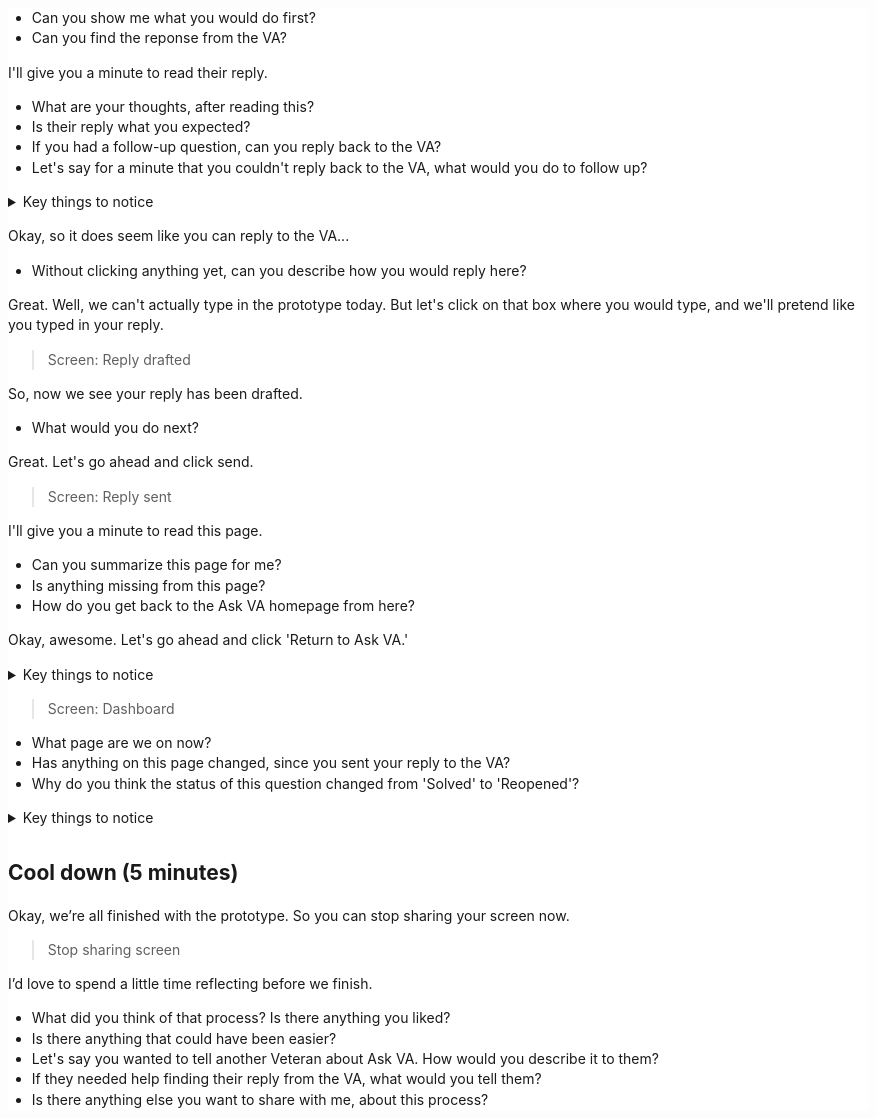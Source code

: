 - Can you show me what you would do first?
- Can you find the reponse from the VA?

I'll give you a minute to read their reply.

- What are your thoughts, after reading this?
- Is their reply what you expected?
- If you had a follow-up question, can you reply back to the VA?
- Let's say for a minute that you couldn't reply back to the VA, what would you do to follow up?

<details><summary>Key things to notice</summary></details>

Okay, so it does seem like you can reply to the VA...

- Without clicking anything yet, can you describe how you would reply here?

Great. Well, we can't actually type in the prototype today. But let's click on that box where you would type, and we'll pretend like you typed in your reply.

> Screen: Reply drafted

So, now we see your reply has been drafted.

- What would you do next?

Great. Let's go ahead and click send.

> Screen: Reply sent

I'll give you a minute to read this page.

- Can you summarize this page for me?
- Is anything missing from this page?
- How do you get back to the Ask VA homepage from here?

Okay, awesome. Let's go ahead and click 'Return to Ask VA.'

<details><summary>Key things to notice</summary></details>

> Screen: Dashboard

- What page are we on now?
- Has anything on this page changed, since you sent your reply to the VA?
- Why do you think the status of this question changed from 'Solved' to 'Reopened'?

<details><summary>Key things to notice</summary></details>

## Cool down (5 minutes)

Okay, we’re all finished with the prototype. So you can stop sharing your screen now.

> Stop sharing screen

I’d love to spend a little time reflecting before we finish.

- What did you think of that process? Is there anything you liked?
- Is there anything that could have been easier?
- Let's say you wanted to tell another Veteran about Ask VA. How would you describe it to them?
- If they needed help finding their reply from the VA, what would you tell them?
- Is there anything else you want to share with me, about this process?
